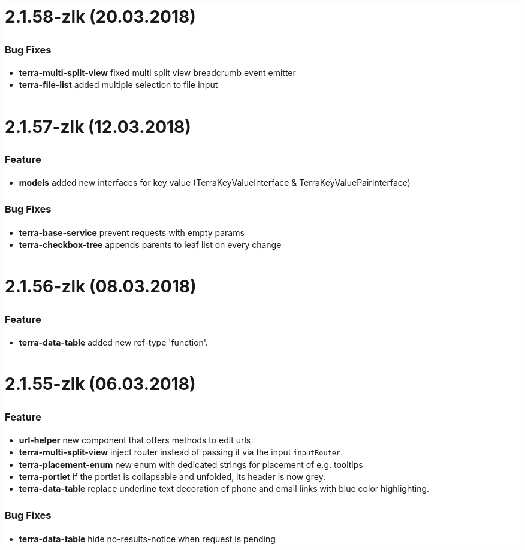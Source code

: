 <a name="2.1.58-zlk"></a>

# 2.1.58-zlk (20.03.2018)

### Bug Fixes

-   **terra-multi-split-view** fixed multi split view breadcrumb event emitter
-   **terra-file-list** added multiple selection to file input

<a name="2.1.57-zlk"></a>

# 2.1.57-zlk (12.03.2018)

### Feature

-   **models** added new interfaces for key value (TerraKeyValueInterface & TerraKeyValuePairInterface)

### Bug Fixes

-   **terra-base-service** prevent requests with empty params
-   **terra-checkbox-tree** appends parents to leaf list on every change

<a name="2.1.56-zlk"></a>

# 2.1.56-zlk (08.03.2018)

### Feature

-   **terra-data-table** added new ref-type 'function'.

<a name="2.1.55-zlk"></a>

# 2.1.55-zlk (06.03.2018)

### Feature

-   **url-helper** new component that offers methods to edit urls
-   **terra-multi-split-view** inject router instead of passing it via the input `inputRouter`.
-   **terra-placement-enum** new enum with dedicated strings for placement of e.g. tooltips
-   **terra-portlet** if the portlet is collapsable and unfolded, its header is now grey.
-   **terra-data-table** replace underline text decoration of phone and email links with blue color highlighting.

### Bug Fixes

-   **terra-data-table** hide no-results-notice when request is pending

<a name="2.1.47-zlk"></a>
